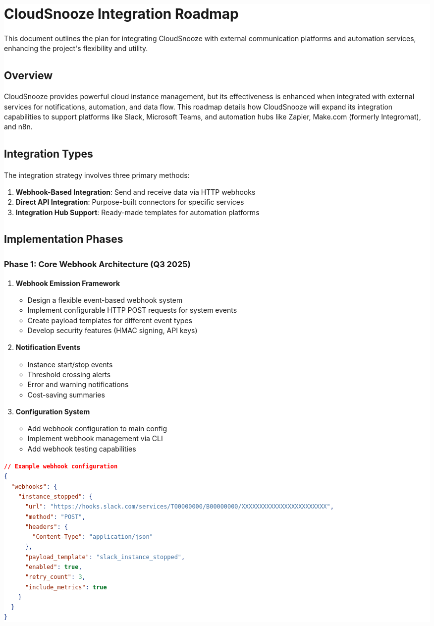 

# CloudSnooze Integration Roadmap

This document outlines the plan for integrating CloudSnooze with external communication platforms and automation services, enhancing the project's flexibility and utility.

## Overview

CloudSnooze provides powerful cloud instance management, but its effectiveness is enhanced when integrated with external services for notifications, automation, and data flow. This roadmap details how CloudSnooze will expand its integration capabilities to support platforms like Slack, Microsoft Teams, and automation hubs like Zapier, Make.com (formerly Integromat), and n8n.

## Integration Types

The integration strategy involves three primary methods:

1. **Webhook-Based Integration**: Send and receive data via HTTP webhooks
2. **Direct API Integration**: Purpose-built connectors for specific services
3. **Integration Hub Support**: Ready-made templates for automation platforms

## Implementation Phases

### Phase 1: Core Webhook Architecture (Q3 2025)

1. **Webhook Emission Framework**
   - Design a flexible event-based webhook system
   - Implement configurable HTTP POST requests for system events
   - Create payload templates for different event types
   - Develop security features (HMAC signing, API keys)

2. **Notification Events**
   - Instance start/stop events
   - Threshold crossing alerts
   - Error and warning notifications
   - Cost-saving summaries

3. **Configuration System**
   - Add webhook configuration to main config
   - Implement webhook management via CLI
   - Add webhook testing capabilities

```json
// Example webhook configuration
{
  "webhooks": {
    "instance_stopped": {
      "url": "https://hooks.slack.com/services/T00000000/B00000000/XXXXXXXXXXXXXXXXXXXXXXXX",
      "method": "POST",
      "headers": {
        "Content-Type": "application/json"
      },
      "payload_template": "slack_instance_stopped",
      "enabled": true,
      "retry_count": 3,
      "include_metrics": true
    }
  }
}
```
